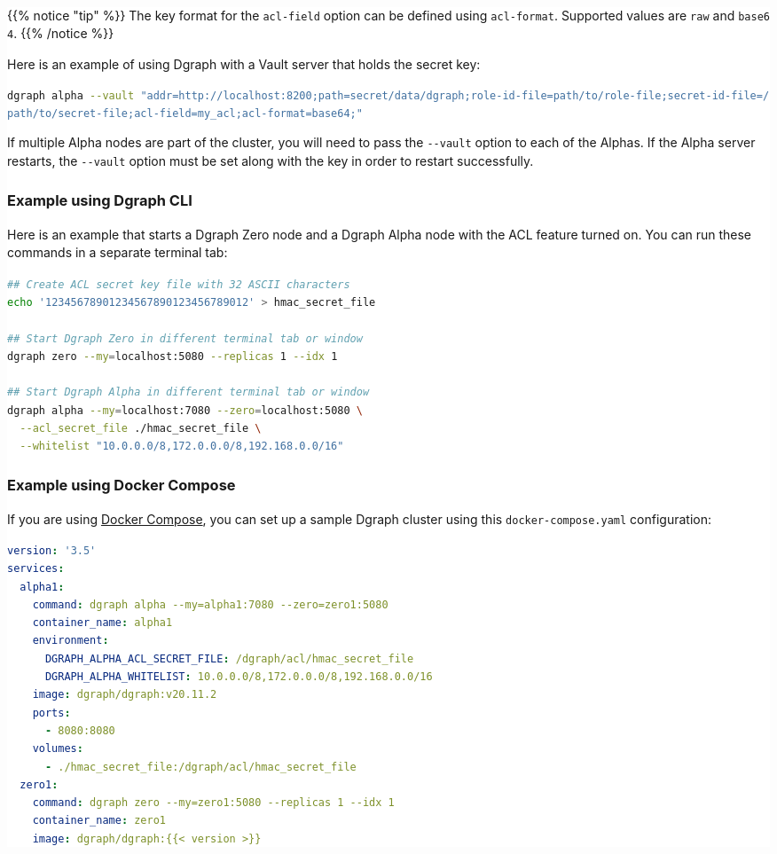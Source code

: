 {{% notice "tip" %}}
The key format for the `acl-field` option can be defined using `acl-format`.
Supported values are `raw` and `base64`.
{{% /notice %}}

Here is an example of using Dgraph with a Vault server that holds the secret key:

```bash
dgraph alpha --vault "addr=http://localhost:8200;path=secret/data/dgraph;role-id-file=path/to/role-file;secret-id-file=/path/to/secret-file;acl-field=my_acl;acl-format=base64;"
```

If multiple Alpha nodes are part of the cluster, you will need to pass the `--vault` option to
each of the Alphas.
If the Alpha server restarts, the `--vault` option must be set along with the key in order to
restart successfully.

### Example using Dgraph CLI

Here is an example that starts a Dgraph Zero node and a Dgraph Alpha node with the ACL feature turned on.  You can run these commands in a separate terminal tab:

```bash
## Create ACL secret key file with 32 ASCII characters
echo '12345678901234567890123456789012' > hmac_secret_file

## Start Dgraph Zero in different terminal tab or window
dgraph zero --my=localhost:5080 --replicas 1 --idx 1

## Start Dgraph Alpha in different terminal tab or window
dgraph alpha --my=localhost:7080 --zero=localhost:5080 \
  --acl_secret_file ./hmac_secret_file \
  --whitelist "10.0.0.0/8,172.0.0.0/8,192.168.0.0/16"
```

### Example using Docker Compose

If you are using [Docker Compose](https://docs.docker.com/compose/), you can set up a sample Dgraph cluster using this `docker-compose.yaml` configuration:

```yaml
version: '3.5'
services:
  alpha1:
    command: dgraph alpha --my=alpha1:7080 --zero=zero1:5080
    container_name: alpha1
    environment:
      DGRAPH_ALPHA_ACL_SECRET_FILE: /dgraph/acl/hmac_secret_file
      DGRAPH_ALPHA_WHITELIST: 10.0.0.0/8,172.0.0.0/8,192.168.0.0/16
    image: dgraph/dgraph:v20.11.2
    ports:
      - 8080:8080
    volumes:
      - ./hmac_secret_file:/dgraph/acl/hmac_secret_file
  zero1:
    command: dgraph zero --my=zero1:5080 --replicas 1 --idx 1
    container_name: zero1
    image: dgraph/dgraph:{{< version >}}
```
